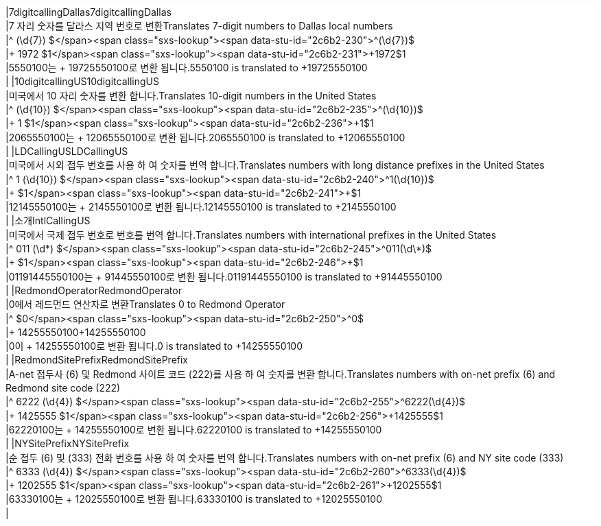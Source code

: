 |<span data-ttu-id="2c6b2-228">7digitcallingDallas</span><span class="sxs-lookup"><span data-stu-id="2c6b2-228">7digitcallingDallas</span></span>  <br/> |<span data-ttu-id="2c6b2-229">7 자리 숫자를 달라스 지역 번호로 변환</span><span class="sxs-lookup"><span data-stu-id="2c6b2-229">Translates 7-digit numbers to Dallas local numbers</span></span>  <br/> |<span data-ttu-id="2c6b2-230">^ (\d{7}) $</span><span class="sxs-lookup"><span data-stu-id="2c6b2-230">^(\d{7})$</span></span>  <br/> |<span data-ttu-id="2c6b2-231">+ 1972 $1</span><span class="sxs-lookup"><span data-stu-id="2c6b2-231">+1972$1</span></span>  <br/> |<span data-ttu-id="2c6b2-232">5550100는 + 19725550100로 변환 됩니다.</span><span class="sxs-lookup"><span data-stu-id="2c6b2-232">5550100 is translated to +19725550100</span></span>  <br/> |
|<span data-ttu-id="2c6b2-233">10digitcallingUS</span><span class="sxs-lookup"><span data-stu-id="2c6b2-233">10digitcallingUS</span></span>  <br/> |<span data-ttu-id="2c6b2-234">미국에서 10 자리 숫자를 변환 합니다.</span><span class="sxs-lookup"><span data-stu-id="2c6b2-234">Translates 10-digit numbers in the United States</span></span>  <br/> |<span data-ttu-id="2c6b2-235">^ (\d{10}) $</span><span class="sxs-lookup"><span data-stu-id="2c6b2-235">^(\d{10})$</span></span>  <br/> |<span data-ttu-id="2c6b2-236">+ 1 $1</span><span class="sxs-lookup"><span data-stu-id="2c6b2-236">+1$1</span></span>  <br/> |<span data-ttu-id="2c6b2-237">2065550100는 + 12065550100로 변환 됩니다.</span><span class="sxs-lookup"><span data-stu-id="2c6b2-237">2065550100 is translated to +12065550100</span></span>  <br/> |
|<span data-ttu-id="2c6b2-238">LDCallingUS</span><span class="sxs-lookup"><span data-stu-id="2c6b2-238">LDCallingUS</span></span>  <br/> |<span data-ttu-id="2c6b2-239">미국에서 시외 접두 번호를 사용 하 여 숫자를 번역 합니다.</span><span class="sxs-lookup"><span data-stu-id="2c6b2-239">Translates numbers with long distance prefixes in the United States</span></span>  <br/> |<span data-ttu-id="2c6b2-240">^ 1 (\d{10}) $</span><span class="sxs-lookup"><span data-stu-id="2c6b2-240">^1(\d{10})$</span></span>  <br/> |<span data-ttu-id="2c6b2-241">+ $1</span><span class="sxs-lookup"><span data-stu-id="2c6b2-241">+$1</span></span>  <br/> |<span data-ttu-id="2c6b2-242">12145550100는 + 2145550100로 변환 됩니다.</span><span class="sxs-lookup"><span data-stu-id="2c6b2-242">12145550100 is translated to +2145550100</span></span>  <br/> |
|<span data-ttu-id="2c6b2-243">소개</span><span class="sxs-lookup"><span data-stu-id="2c6b2-243">IntlCallingUS</span></span>  <br/> |<span data-ttu-id="2c6b2-244">미국에서 국제 접두 번호로 번호를 번역 합니다.</span><span class="sxs-lookup"><span data-stu-id="2c6b2-244">Translates numbers with international prefixes in the United States</span></span>  <br/> |<span data-ttu-id="2c6b2-245">^ 011 (\d\*) $</span><span class="sxs-lookup"><span data-stu-id="2c6b2-245">^011(\d\*)$</span></span>  <br/> |<span data-ttu-id="2c6b2-246">+ $1</span><span class="sxs-lookup"><span data-stu-id="2c6b2-246">+$1</span></span>  <br/> |<span data-ttu-id="2c6b2-247">01191445550100는 + 91445550100로 변환 됩니다.</span><span class="sxs-lookup"><span data-stu-id="2c6b2-247">01191445550100 is translated to +91445550100</span></span>  <br/> |
|<span data-ttu-id="2c6b2-248">RedmondOperator</span><span class="sxs-lookup"><span data-stu-id="2c6b2-248">RedmondOperator</span></span>  <br/> |<span data-ttu-id="2c6b2-249">0에서 레드먼드 연산자로 변환</span><span class="sxs-lookup"><span data-stu-id="2c6b2-249">Translates 0 to Redmond Operator</span></span>  <br/> |<span data-ttu-id="2c6b2-250">^ $0</span><span class="sxs-lookup"><span data-stu-id="2c6b2-250">^0$</span></span>  <br/> |<span data-ttu-id="2c6b2-251">+ 14255550100</span><span class="sxs-lookup"><span data-stu-id="2c6b2-251">+14255550100</span></span>  <br/> |<span data-ttu-id="2c6b2-252">0이 + 14255550100로 변환 됩니다.</span><span class="sxs-lookup"><span data-stu-id="2c6b2-252">0 is translated to +14255550100</span></span>  <br/> |
|<span data-ttu-id="2c6b2-253">RedmondSitePrefix</span><span class="sxs-lookup"><span data-stu-id="2c6b2-253">RedmondSitePrefix</span></span>  <br/> |<span data-ttu-id="2c6b2-254">A-net 접두사 (6) 및 Redmond 사이트 코드 (222)를 사용 하 여 숫자를 변환 합니다.</span><span class="sxs-lookup"><span data-stu-id="2c6b2-254">Translates numbers with on-net prefix (6) and Redmond site code (222)</span></span>  <br/> |<span data-ttu-id="2c6b2-255">^ 6222 (\d{4}) $</span><span class="sxs-lookup"><span data-stu-id="2c6b2-255">^6222(\d{4})$</span></span>  <br/> |<span data-ttu-id="2c6b2-256">+ 1425555 $1</span><span class="sxs-lookup"><span data-stu-id="2c6b2-256">+1425555$1</span></span>  <br/> |<span data-ttu-id="2c6b2-257">62220100는 + 14255550100로 변환 됩니다.</span><span class="sxs-lookup"><span data-stu-id="2c6b2-257">62220100 is translated to +14255550100</span></span>  <br/> |
|<span data-ttu-id="2c6b2-258">NYSitePrefix</span><span class="sxs-lookup"><span data-stu-id="2c6b2-258">NYSitePrefix</span></span>  <br/> |<span data-ttu-id="2c6b2-259">순 접두 (6) 및 (333) 전화 번호를 사용 하 여 숫자를 번역 합니다.</span><span class="sxs-lookup"><span data-stu-id="2c6b2-259">Translates numbers with on-net prefix (6) and NY site code (333)</span></span>  <br/> |<span data-ttu-id="2c6b2-260">^ 6333 (\d{4}) $</span><span class="sxs-lookup"><span data-stu-id="2c6b2-260">^6333(\d{4})$</span></span>  <br/> |<span data-ttu-id="2c6b2-261">+ 1202555 $1</span><span class="sxs-lookup"><span data-stu-id="2c6b2-261">+1202555$1</span></span>  <br/> |<span data-ttu-id="2c6b2-262">63330100는 + 12025550100로 변환 됩니다.</span><span class="sxs-lookup"><span data-stu-id="2c6b2-262">63330100 is translated to +12025550100</span></span>  <br/> |
